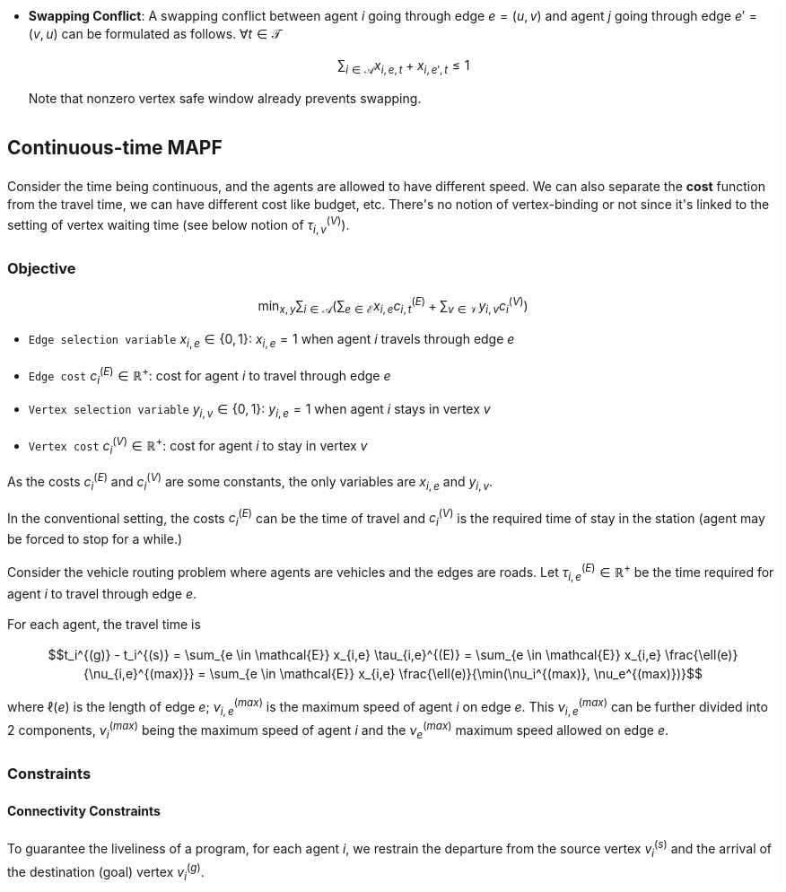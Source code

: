 - **Swapping Conflict**: A swapping conflict between agent $i$ going through edge $e = (u,v)$ and agent $j$ going through edge $e' = (v, u)$ can be formulated as follows. $\forall t \in \mathcal{T}$

  ```math
  \sum_{i \in \mathcal{A}} x_{i,e,t} + x_{i,e',t} \leq 1
  ```

  Note that nonzero vertex safe window already prevents swapping.

## Continuous-time MAPF

Consider the time being continuous, and the agents are allowed to have different speed. We can also separate the **cost** function from the travel time, we can have different cost like budget, etc. There's no notion of vertex-binding or not since it's linked to the setting of vertex waiting time (see below notion of $\tau_{i,v}^{(V)}$).

### Objective

```math
\min_{x, y} \sum_{i \in \mathcal{A}} \left( \sum_{e \in \mathcal{E}} x_{i,e} c^{(E)}_{i,t} + \sum_{v \in \mathcal{V}} y_{i,v} c^{(V)}_i \right)
```
- `Edge selection variable` $x_{i,e} \in \lbrace 0, 1 \rbrace$: $x_{i,e} = 1$ when agent $i$ travels through edge $e$
- `Edge cost` $c^{(E)}_i \in \mathbb{R}^+$: cost for agent $i$ to travel through edge $e$

- `Vertex selection variable` $y_{i,v} \in \lbrace 0, 1 \rbrace$: $y_{i,e} = 1$ when agent $i$ stays in vertex $v$
- `Vertex cost` $c^{(V)}_i \in \mathbb{R}^+$: cost for agent $i$ to stay in vertex $v$

As the costs $c^{(E)}_i$ and $c^{(V)}_i$ are some constants, the only variables are $x_{i,e}$ and $y_{i,v}$.

In the conventional setting, the costs $c^{(E)}_i$ can be the time of travel and $c^{(V)}_i$ is the required time of stay in the station (agent may be forced to stop for a while.)

Consider the vehicle routing problem where agents are vehicles and the edges are roads. Let $\tau_{i,e}^{(E)} \in \mathbb{R}^+$ be the time required for agent $i$ to travel through edge $e$.

For each agent, the travel time is
```math
t_i^{(g)} - t_i^{(s)} = \sum_{e \in \mathcal{E}} x_{i,e} \tau_{i,e}^{(E)} = \sum_{e \in \mathcal{E}} x_{i,e} \frac{\ell(e)}{\nu_{i,e}^{(max)}} = \sum_{e \in \mathcal{E}} x_{i,e} \frac{\ell(e)}{\min(\nu_i^{(max)}, \nu_e^{(max)})}
```

where $\ell(e)$ is the length of edge $e$; $\nu_{i,e}^{(max)}$ is the maximum speed of agent $i$ on edge $e$. This $\nu_{i,e}^{(max)}$ can be further divided into 2 components, $\nu_{i}^{(max)}$ being the maximum speed of agent $i$ and the $\nu_e^{(max)}$ maximum speed allowed on edge $e$.


### Constraints

#### Connectivity Constraints

To guarantee the liveliness of a program, for each agent $i$, we restrain the departure from the source vertex $v_i^{(s)}$ and the arrival of the destination (goal) vertex $v_i^{(g)}$.
